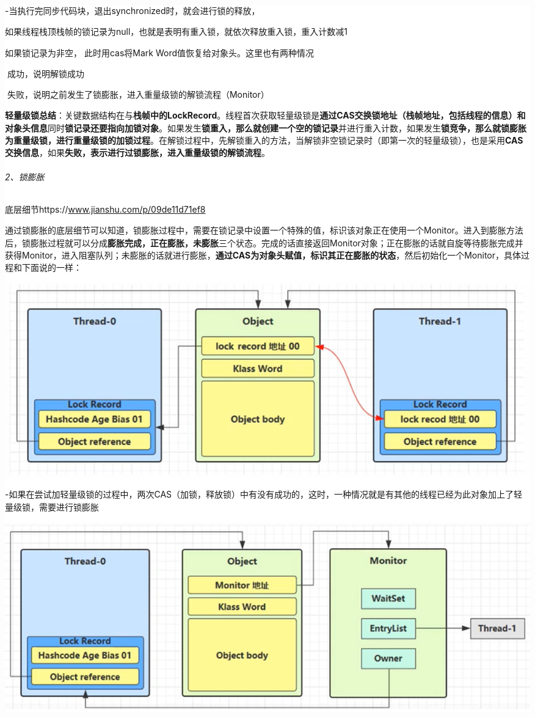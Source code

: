 -当执行完同步代码块，退出synchronized时，就会进行锁的释放，

如果线程栈顶栈帧的锁记录为null，也就是表明有重入锁，就依次释放重入锁，重入计数减1

如果锁记录为非空， 此时用cas将Mark Word值恢复给对象头。这里也有两种情况

​	成功，说明解锁成功

​	失败，说明之前发生了锁膨胀，进入重量级锁的解锁流程（Monitor）

**轻量级锁总结**：关键数据结构在与**栈帧中的LockRecord**。线程首次获取轻量级锁是**通过CAS交换锁地址（栈帧地址，包括线程的信息）和对象头信息**同时**锁记录还要指向加锁对象**。如果发生**锁重入，那么就创建一个空的锁记录**并进行重入计数，如果发生**锁竞争，那么就锁膨胀为重量级锁，进行重量级锁的加锁过程**。在解锁过程中，先解锁重入的方法，当解锁非空锁记录时（即第一次的轻量级锁），也是采用**CAS交换信息**，如果**失败，表示进行过锁膨胀，进入重量级锁的解锁流程**。

###### 2、锁膨胀

底层细节https://www.jianshu.com/p/09de11d71ef8

通过锁膨胀的底层细节可以知道，锁膨胀过程中，需要在锁记录中设置一个特殊的值，标识该对象正在使用一个Monitor。进入到膨胀方法后，锁膨胀过程就可以分成**膨胀完成，正在膨胀，未膨胀**三个状态。完成的话直接返回Monitor对象；正在膨胀的话就自旋等待膨胀完成并获得Monitor，进入阻塞队列；未膨胀的话就进行膨胀，**通过CAS为对象头赋值，标识其正在膨胀的状态**，然后初始化一个Monitor，具体过程和下面说的一样：

![锁膨胀](assets/锁膨胀.jpg)

-如果在尝试加轻量级锁的过程中，两次CAS（加锁，释放锁）中有没有成功的，这时，一种情况就是有其他的线程已经为此对象加上了轻量级锁，需要进行锁膨胀

![锁膨胀2](assets/锁膨胀2.jpg)
